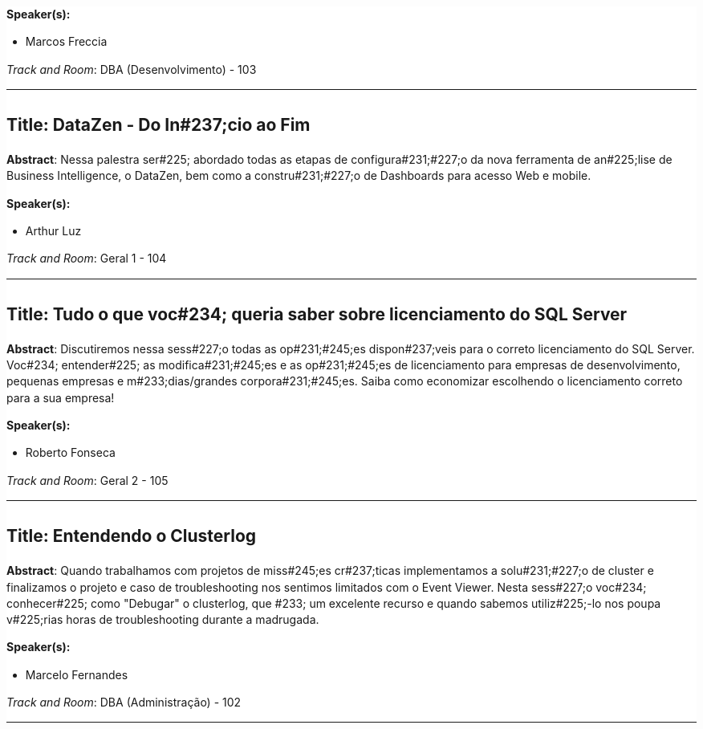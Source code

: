 
 
**Speaker(s):**
- Marcos Freccia
 
*Track and Room*: DBA (Desenvolvimento) - 103
 
----------------------------------------------------------------------------------- 
 
 
## Title: DataZen - Do In#237;cio ao Fim
 
**Abstract**:
Nessa palestra ser#225; abordado todas as etapas de configura#231;#227;o da nova ferramenta de an#225;lise de Business Intelligence, o DataZen, bem como a constru#231;#227;o de Dashboards para acesso Web e mobile. 
 
**Speaker(s):**
- Arthur Luz
 
*Track and Room*: Geral 1 - 104
 
----------------------------------------------------------------------------------- 
 
 
## Title: Tudo o que voc#234; queria saber sobre licenciamento do SQL Server
 
**Abstract**:
Discutiremos nessa sess#227;o todas as op#231;#245;es dispon#237;veis para o correto licenciamento do SQL Server. Voc#234; entender#225; as modifica#231;#245;es e as op#231;#245;es de licenciamento para empresas de desenvolvimento, pequenas empresas e m#233;dias/grandes corpora#231;#245;es. Saiba como economizar escolhendo o licenciamento correto para a sua empresa!
 
**Speaker(s):**
- Roberto Fonseca
 
*Track and Room*: Geral 2 - 105
 
----------------------------------------------------------------------------------- 
 
 
## Title: Entendendo o Clusterlog
 
**Abstract**:
Quando trabalhamos com projetos de miss#245;es cr#237;ticas implementamos a solu#231;#227;o de cluster e finalizamos o projeto e caso de troubleshooting nos sentimos limitados com o Event Viewer.
Nesta  sess#227;o voc#234; conhecer#225; como "Debugar" o clusterlog, que #233; um excelente recurso e quando sabemos utiliz#225;-lo nos poupa v#225;rias horas de troubleshooting durante a madrugada.

 
**Speaker(s):**
- Marcelo Fernandes
 
*Track and Room*: DBA (Administração) - 102
 
----------------------------------------------------------------------------------- 
 